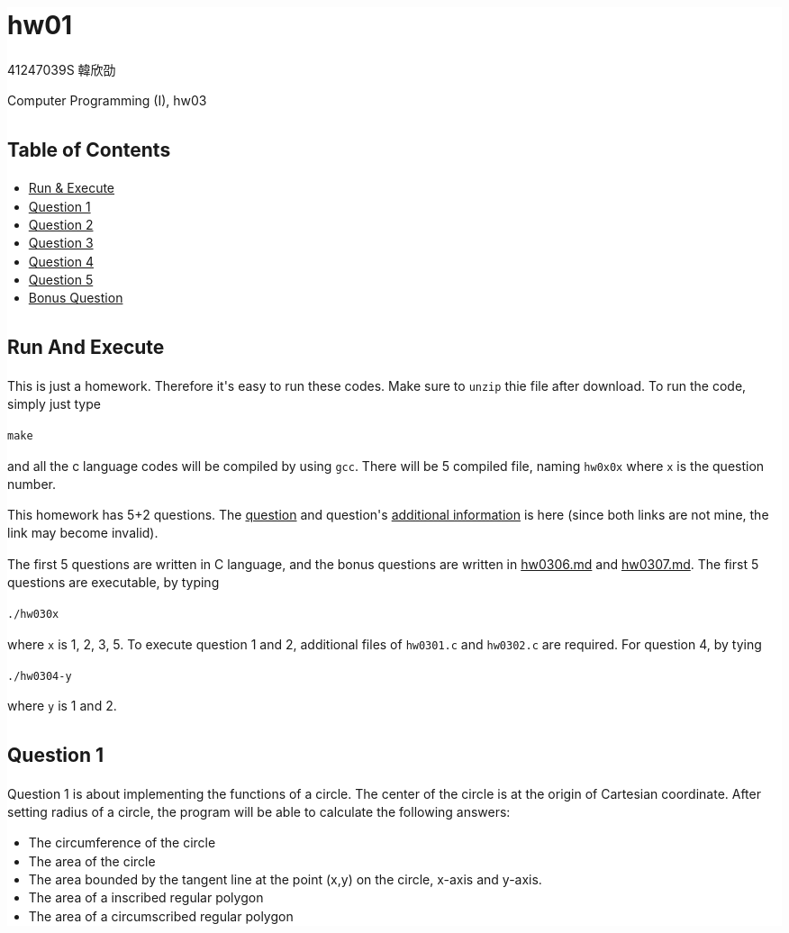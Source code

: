 # hw01

41247039S 韓欣劭

Computer Programming (I), hw03

## Table of Contents

* [Run & Execute](#run-and-execute)
* [Question 1](#question-1)
* [Question 2](#question-2)
* [Question 3](#question-3)
* [Question 4](#question-4)
* [Question 5](#question-5)
* [Bonus Question](#bonus-question)

## Run And Execute

This is just a homework. Therefore it's easy to run these codes. Make sure to `unzip` thie file after download. To run the code, simply just type

```console
make
```

and all the c language codes will be compiled by using `gcc`. There will be 5 compiled file, naming `hw0x0x` where `x` is the question number.

This homework has 5+2 questions. The [question](https://drive.google.com/file/d/18eUmUuUBb_tfIyJvcjrOakSlaVVAlhRp/view) and question's [additional information](https://hackmd.io/@cp2023/cp1-hw3-info) is here (since both links are not mine, the link may become invalid).

The first 5 questions are written in C language, and the bonus questions are written in [hw0306.md](hw0306.md) and [hw0307.md](hw0307.md). The first 5 questions are executable, by typing

```console
./hw030x
```

where `x` is 1, 2, 3, 5. To execute question 1 and 2, additional files of `hw0301.c` and `hw0302.c` are required. For question 4, by tying

```console
./hw0304-y
```

where `y` is 1 and 2.

## Question 1

Question 1 is about implementing the functions of a circle. The center of the circle is at the origin of Cartesian coordinate. After setting radius of a circle, the program will be able to calculate the following answers:

* The circumference of the circle
* The area of the circle
* The area bounded by the tangent line at the point (x,y) on the circle, x-axis and y-axis.
* The area of a inscribed regular polygon
* The area of a circumscribed regular polygon
